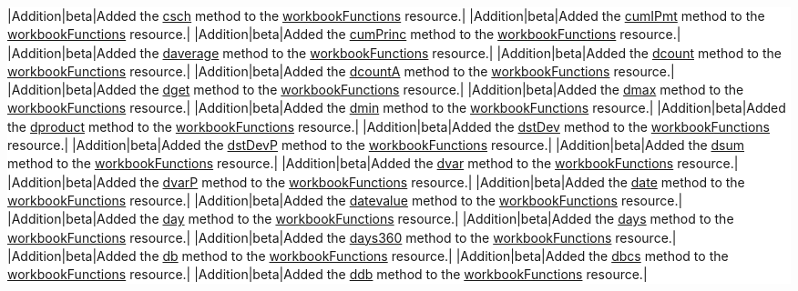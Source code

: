 |Addition|beta|Added the [csch](https://docs.microsoft.com/en-us/graph/api/workbookFunctions-csch?view=graph-rest-beta) method to the [workbookFunctions](https://docs.microsoft.com/en-us/graph/api/resources/workbookFunctions?view=graph-rest-beta) resource.|
|Addition|beta|Added the [cumIPmt](https://docs.microsoft.com/en-us/graph/api/workbookFunctions-cumIPmt?view=graph-rest-beta) method to the [workbookFunctions](https://docs.microsoft.com/en-us/graph/api/resources/workbookFunctions?view=graph-rest-beta) resource.|
|Addition|beta|Added the [cumPrinc](https://docs.microsoft.com/en-us/graph/api/workbookFunctions-cumPrinc?view=graph-rest-beta) method to the [workbookFunctions](https://docs.microsoft.com/en-us/graph/api/resources/workbookFunctions?view=graph-rest-beta) resource.|
|Addition|beta|Added the [daverage](https://docs.microsoft.com/en-us/graph/api/workbookFunctions-daverage?view=graph-rest-beta) method to the [workbookFunctions](https://docs.microsoft.com/en-us/graph/api/resources/workbookFunctions?view=graph-rest-beta) resource.|
|Addition|beta|Added the [dcount](https://docs.microsoft.com/en-us/graph/api/workbookFunctions-dcount?view=graph-rest-beta) method to the [workbookFunctions](https://docs.microsoft.com/en-us/graph/api/resources/workbookFunctions?view=graph-rest-beta) resource.|
|Addition|beta|Added the [dcountA](https://docs.microsoft.com/en-us/graph/api/workbookFunctions-dcountA?view=graph-rest-beta) method to the [workbookFunctions](https://docs.microsoft.com/en-us/graph/api/resources/workbookFunctions?view=graph-rest-beta) resource.|
|Addition|beta|Added the [dget](https://docs.microsoft.com/en-us/graph/api/workbookFunctions-dget?view=graph-rest-beta) method to the [workbookFunctions](https://docs.microsoft.com/en-us/graph/api/resources/workbookFunctions?view=graph-rest-beta) resource.|
|Addition|beta|Added the [dmax](https://docs.microsoft.com/en-us/graph/api/workbookFunctions-dmax?view=graph-rest-beta) method to the [workbookFunctions](https://docs.microsoft.com/en-us/graph/api/resources/workbookFunctions?view=graph-rest-beta) resource.|
|Addition|beta|Added the [dmin](https://docs.microsoft.com/en-us/graph/api/workbookFunctions-dmin?view=graph-rest-beta) method to the [workbookFunctions](https://docs.microsoft.com/en-us/graph/api/resources/workbookFunctions?view=graph-rest-beta) resource.|
|Addition|beta|Added the [dproduct](https://docs.microsoft.com/en-us/graph/api/workbookFunctions-dproduct?view=graph-rest-beta) method to the [workbookFunctions](https://docs.microsoft.com/en-us/graph/api/resources/workbookFunctions?view=graph-rest-beta) resource.|
|Addition|beta|Added the [dstDev](https://docs.microsoft.com/en-us/graph/api/workbookFunctions-dstDev?view=graph-rest-beta) method to the [workbookFunctions](https://docs.microsoft.com/en-us/graph/api/resources/workbookFunctions?view=graph-rest-beta) resource.|
|Addition|beta|Added the [dstDevP](https://docs.microsoft.com/en-us/graph/api/workbookFunctions-dstDevP?view=graph-rest-beta) method to the [workbookFunctions](https://docs.microsoft.com/en-us/graph/api/resources/workbookFunctions?view=graph-rest-beta) resource.|
|Addition|beta|Added the [dsum](https://docs.microsoft.com/en-us/graph/api/workbookFunctions-dsum?view=graph-rest-beta) method to the [workbookFunctions](https://docs.microsoft.com/en-us/graph/api/resources/workbookFunctions?view=graph-rest-beta) resource.|
|Addition|beta|Added the [dvar](https://docs.microsoft.com/en-us/graph/api/workbookFunctions-dvar?view=graph-rest-beta) method to the [workbookFunctions](https://docs.microsoft.com/en-us/graph/api/resources/workbookFunctions?view=graph-rest-beta) resource.|
|Addition|beta|Added the [dvarP](https://docs.microsoft.com/en-us/graph/api/workbookFunctions-dvarP?view=graph-rest-beta) method to the [workbookFunctions](https://docs.microsoft.com/en-us/graph/api/resources/workbookFunctions?view=graph-rest-beta) resource.|
|Addition|beta|Added the [date](https://docs.microsoft.com/en-us/graph/api/workbookFunctions-date?view=graph-rest-beta) method to the [workbookFunctions](https://docs.microsoft.com/en-us/graph/api/resources/workbookFunctions?view=graph-rest-beta) resource.|
|Addition|beta|Added the [datevalue](https://docs.microsoft.com/en-us/graph/api/workbookFunctions-datevalue?view=graph-rest-beta) method to the [workbookFunctions](https://docs.microsoft.com/en-us/graph/api/resources/workbookFunctions?view=graph-rest-beta) resource.|
|Addition|beta|Added the [day](https://docs.microsoft.com/en-us/graph/api/workbookFunctions-day?view=graph-rest-beta) method to the [workbookFunctions](https://docs.microsoft.com/en-us/graph/api/resources/workbookFunctions?view=graph-rest-beta) resource.|
|Addition|beta|Added the [days](https://docs.microsoft.com/en-us/graph/api/workbookFunctions-days?view=graph-rest-beta) method to the [workbookFunctions](https://docs.microsoft.com/en-us/graph/api/resources/workbookFunctions?view=graph-rest-beta) resource.|
|Addition|beta|Added the [days360](https://docs.microsoft.com/en-us/graph/api/workbookFunctions-days360?view=graph-rest-beta) method to the [workbookFunctions](https://docs.microsoft.com/en-us/graph/api/resources/workbookFunctions?view=graph-rest-beta) resource.|
|Addition|beta|Added the [db](https://docs.microsoft.com/en-us/graph/api/workbookFunctions-db?view=graph-rest-beta) method to the [workbookFunctions](https://docs.microsoft.com/en-us/graph/api/resources/workbookFunctions?view=graph-rest-beta) resource.|
|Addition|beta|Added the [dbcs](https://docs.microsoft.com/en-us/graph/api/workbookFunctions-dbcs?view=graph-rest-beta) method to the [workbookFunctions](https://docs.microsoft.com/en-us/graph/api/resources/workbookFunctions?view=graph-rest-beta) resource.|
|Addition|beta|Added the [ddb](https://docs.microsoft.com/en-us/graph/api/workbookFunctions-ddb?view=graph-rest-beta) method to the [workbookFunctions](https://docs.microsoft.com/en-us/graph/api/resources/workbookFunctions?view=graph-rest-beta) resource.|
